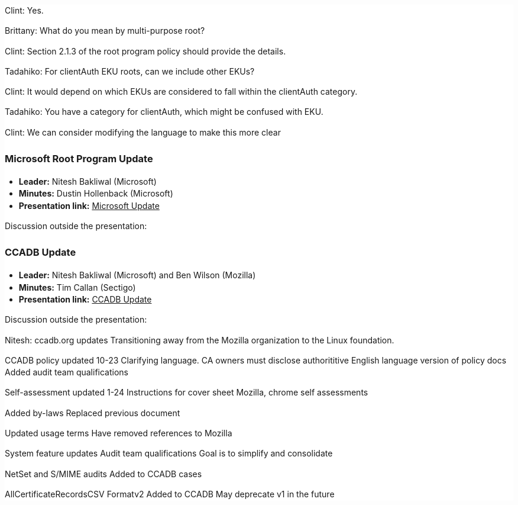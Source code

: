 Clint: Yes.

Brittany: What do you mean by multi-purpose root?

Clint: Section 2.1.3 of the root program policy should provide the details.

Tadahiko: For clientAuth EKU roots, can we include other EKUs?

Clint: It would depend on which EKUs are considered to fall within the clientAuth category.

Tadahiko: You have a category for clientAuth, which might be confused with EKU.

Clint: We can consider modifying the language to make this more clear

### Microsoft Root Program Update

* **Leader:** Nitesh Bakliwal (Microsoft)
* **Minutes:** Dustin Hollenback (Microsoft)
* **Presentation link:** [Microsoft Update](4-Microsoft_F2F_61_FINAL.pdf)

Discussion outside the presentation:

### CCADB Update

* **Leader:** Nitesh Bakliwal (Microsoft) and Ben Wilson (Mozilla)
* **Minutes:** Tim Callan (Sectigo)
* **Presentation link:** [CCADB Update](5-CAB%20F2F%2061%20CCADB%20Update%20FINAL.pdf)

Discussion outside the presentation:

Nitesh:
ccadb.org updates
Transitioning away from the Mozilla organization to the Linux foundation.

CCADB policy updated 10-23
Clarifying language.  CA owners must disclose authorititive English language version of policy docs
Added audit team qualifications

Self-assessment updated 1-24
Instructions for cover sheet
Mozilla, chrome self assessments

Added by-laws
Replaced previous document

Updated usage terms
Have removed references to Mozilla

System feature updates
Audit team qualifications
Goal is to simplify and consolidate

NetSet and S/MIME audits
Added to CCADB cases

AllCertificateRecordsCSV Formatv2
Added to CCADB
May deprecate v1 in the future

